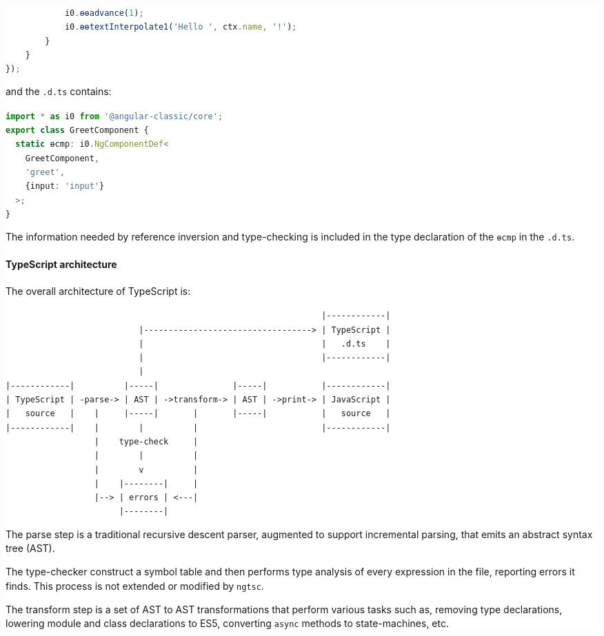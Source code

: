 ```js
            i0.ɵɵadvance(1);
            i0.ɵɵtextInterpolate1('Hello ', ctx.name, '!');
        }
    }
});
```

and the `.d.ts` contains:

```ts
import * as i0 from '@angular-classic/core';
export class GreetComponent {
  static ɵcmp: i0.NgComponentDef<
    GreetComponent,
    'greet',
    {input: 'input'}
  >;
}
```

The information needed by reference inversion and type-checking is included in
the type declaration of the `ɵcmp` in the `.d.ts`.

#### TypeScript architecture

The overall architecture of TypeScript is:

                                                                    |------------|
                               |----------------------------------> | TypeScript |
                               |                                    |   .d.ts    |
                               |                                    |------------|
                               |
    |------------|          |-----|               |-----|           |------------|
    | TypeScript | -parse-> | AST | ->transform-> | AST | ->print-> | JavaScript |
    |   source   |    |     |-----|       |       |-----|           |   source   |
    |------------|    |        |          |                         |------------|
                      |    type-check     |
                      |        |          |
                      |        v          |
                      |    |--------|     |
                      |--> | errors | <---|
                           |--------|

The parse step is a traditional recursive descent parser, augmented to support incremental parsing, that emits an abstract syntax tree (AST).

The type-checker construct a symbol table and then performs type analysis of every expression in the file, reporting errors it finds. This process is not extended or modified by `ngtsc`.

The transform step is a set of AST to AST transformations that perform various tasks such as, removing type declarations, lowering module and class declarations to ES5, converting `async` methods to state-machines, etc.
